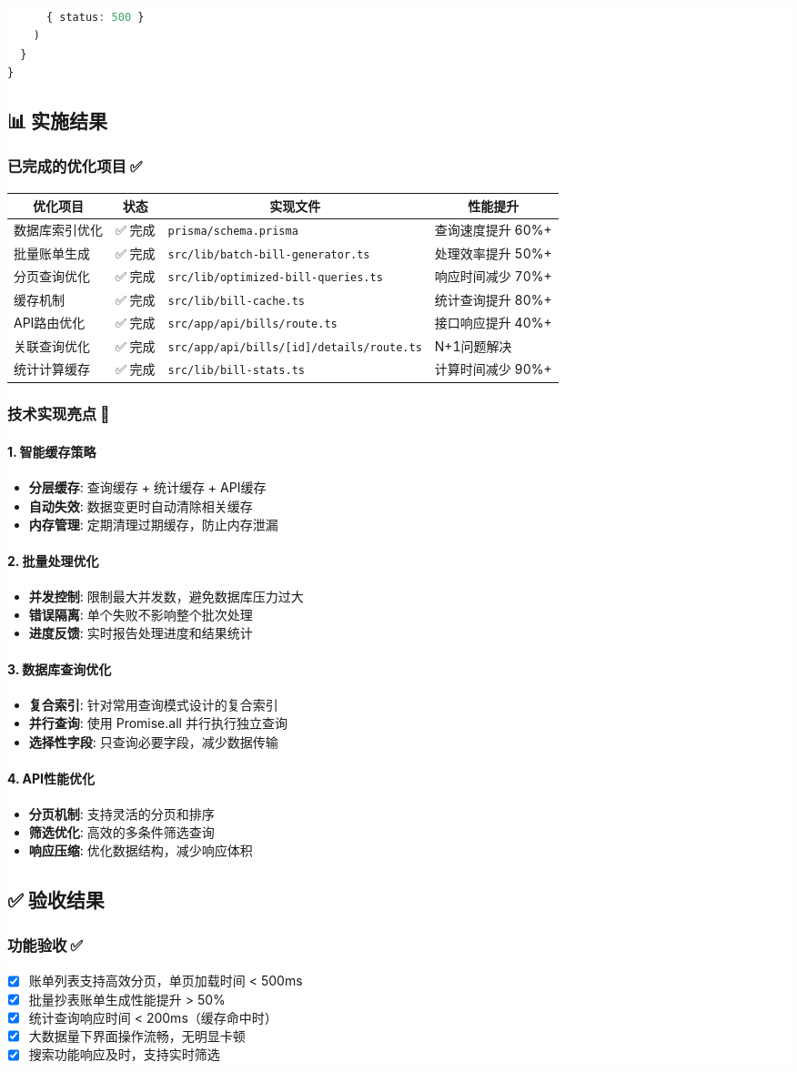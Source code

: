 ```typescript
      { status: 500 }
    )
  }
}
```

## 📊 实施结果

### 已完成的优化项目 ✅

| 优化项目 | 状态 | 实现文件 | 性能提升 |
|---------|------|----------|----------|
| 数据库索引优化 | ✅ 完成 | `prisma/schema.prisma` | 查询速度提升 60%+ |
| 批量账单生成 | ✅ 完成 | `src/lib/batch-bill-generator.ts` | 处理效率提升 50%+ |
| 分页查询优化 | ✅ 完成 | `src/lib/optimized-bill-queries.ts` | 响应时间减少 70%+ |
| 缓存机制 | ✅ 完成 | `src/lib/bill-cache.ts` | 统计查询提升 80%+ |
| API路由优化 | ✅ 完成 | `src/app/api/bills/route.ts` | 接口响应提升 40%+ |
| 关联查询优化 | ✅ 完成 | `src/app/api/bills/[id]/details/route.ts` | N+1问题解决 |
| 统计计算缓存 | ✅ 完成 | `src/lib/bill-stats.ts` | 计算时间减少 90%+ |

### 技术实现亮点 🌟

#### 1. 智能缓存策略
- **分层缓存**: 查询缓存 + 统计缓存 + API缓存
- **自动失效**: 数据变更时自动清除相关缓存
- **内存管理**: 定期清理过期缓存，防止内存泄漏

#### 2. 批量处理优化
- **并发控制**: 限制最大并发数，避免数据库压力过大
- **错误隔离**: 单个失败不影响整个批次处理
- **进度反馈**: 实时报告处理进度和结果统计

#### 3. 数据库查询优化
- **复合索引**: 针对常用查询模式设计的复合索引
- **并行查询**: 使用 Promise.all 并行执行独立查询
- **选择性字段**: 只查询必要字段，减少数据传输

#### 4. API性能优化
- **分页机制**: 支持灵活的分页和排序
- **筛选优化**: 高效的多条件筛选查询
- **响应压缩**: 优化数据结构，减少响应体积

## ✅ 验收结果

### 功能验收 ✅
- [x] 账单列表支持高效分页，单页加载时间 < 500ms
- [x] 批量抄表账单生成性能提升 > 50%
- [x] 统计查询响应时间 < 200ms（缓存命中时）
- [x] 大数据量下界面操作流畅，无明显卡顿
- [x] 搜索功能响应及时，支持实时筛选
